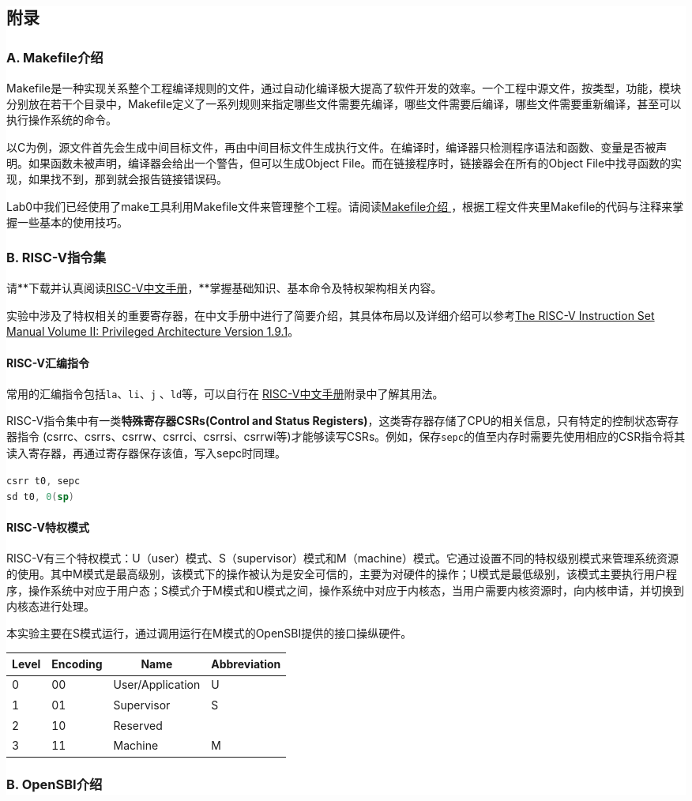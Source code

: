 ## 附录

### A. Makefile介绍

Makefile是一种实现关系整个工程编译规则的文件，通过自动化编译极大提高了软件开发的效率。一个工程中源文件，按类型，功能，模块分别放在若干个目录中，Makefile定义了一系列规则来指定哪些文件需要先编译，哪些文件需要后编译，哪些文件需要重新编译，甚至可以执行操作系统的命令。

以C为例，源文件首先会生成中间目标文件，再由中间目标文件生成执行文件。在编译时，编译器只检测程序语法和函数、变量是否被声明。如果函数未被声明，编译器会给出一个警告，但可以生成Object File。而在链接程序时，链接器会在所有的Object File中找寻函数的实现，如果找不到，那到就会报告链接错误码。

Lab0中我们已经使用了make工具利用Makefile文件来管理整个工程。请阅读[Makefile介绍 ](https://seisman.github.io/how-to-write-makefile/introduction.html)，根据工程文件夹里Makefile的代码与注释来掌握一些基本的使用技巧。

### B. RISC-V指令集

请**下载并认真阅读[RISC-V中文手册](crva.ict.ac.cn/documents/RISC-V-Reader-Chinese-v2p1.pdf)，**掌握基础知识、基本命令及特权架构相关内容。

实验中涉及了特权相关的重要寄存器，在中文手册中进行了简要介绍，其具体布局以及详细介绍可以参考[The RISC-V Instruction Set Manual Volume II: Privileged Architecture Version 1.9.1](https://riscv.org/wp-content/uploads/2016/11/riscv-privileged-v1.9.1.pdf)。

#### RISC-V汇编指令

常用的汇编指令包括`la`、`li`、`j` 、`ld`等，可以自行在 [RISC-V中文手册](crva.ict.ac.cn/documents/RISC-V-Reader-Chinese-v2p1.pdf)附录中了解其用法。

RISC-V指令集中有一类**特殊寄存器CSRs(Control and Status Registers)**，这类寄存器存储了CPU的相关信息，只有特定的控制状态寄存器指令 (csrrc、csrrs、csrrw、csrrci、csrrsi、csrrwi等)才能够读写CSRs。例如，保存`sepc`的值至内存时需要先使用相应的CSR指令将其读入寄存器，再通过寄存器保存该值，写入sepc时同理。

```asm
csrr t0, sepc
sd t0, 0(sp)
```

#### RISC-V特权模式

RISC-V有三个特权模式：U（user）模式、S（supervisor）模式和M（machine）模式。它通过设置不同的特权级别模式来管理系统资源的使用。其中M模式是最高级别，该模式下的操作被认为是安全可信的，主要为对硬件的操作；U模式是最低级别，该模式主要执行用户程序，操作系统中对应于用户态；S模式介于M模式和U模式之间，操作系统中对应于内核态，当用户需要内核资源时，向内核申请，并切换到内核态进行处理。

本实验主要在S模式运行，通过调用运行在M模式的OpenSBI提供的接口操纵硬件。

| Level | Encoding | Name             | Abbreviation |
| ----- | -------- | ---------------- | ------------ |
| 0     | 00       | User/Application | U            |
| 1     | 01       | Supervisor       | S            |
| 2     | 10       | Reserved         |              |
| 3     | 11       | Machine          | M            |

### B. OpenSBI介绍

